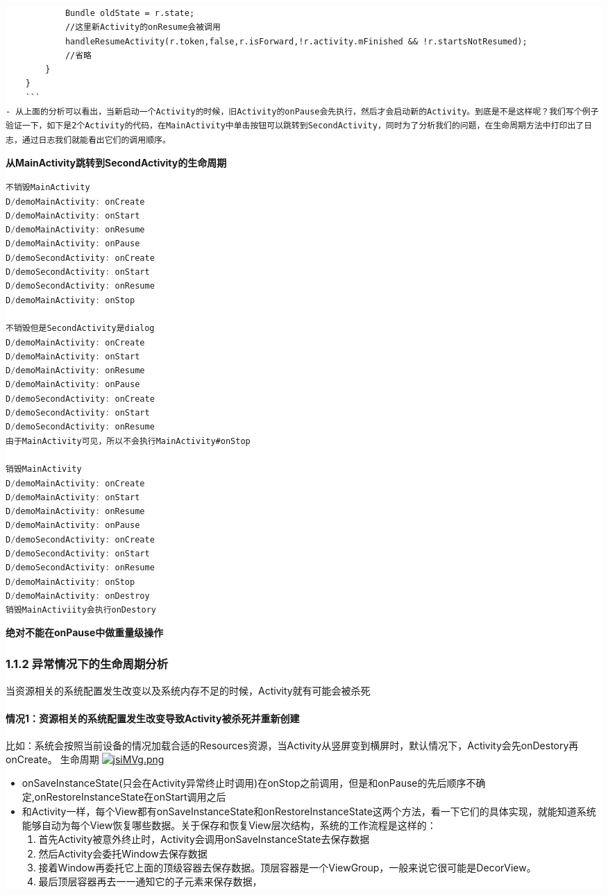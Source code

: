                 Bundle oldState = r.state;
                //这里新Activity的onResume会被调用
                handleResumeActivity(r.token,false,r.isForward,!r.activity.mFinished && !r.startsNotResumed);
                //省略
            }
        }
        ```
    - 从上面的分析可以看出，当新启动一个Activity的时候，旧Activity的onPause会先执行，然后才会启动新的Activity。到底是不是这样呢？我们写个例子验证一下，如下是2个Activity的代码，在MainActivity中单击按钮可以跳转到SecondActivity，同时为了分析我们的问题，在生命周期方法中打印出了日志，通过日志我们就能看出它们的调用顺序。

**从MainActivity跳转到SecondActivity的生命周期**
```java
不销毁MainActivity
D/demoMainActivity: onCreate
D/demoMainActivity: onStart
D/demoMainActivity: onResume
D/demoMainActivity: onPause
D/demoSecondActivity: onCreate
D/demoSecondActivity: onStart
D/demoSecondActivity: onResume
D/demoMainActivity: onStop

不销毁但是SecondActivity是dialog
D/demoMainActivity: onCreate
D/demoMainActivity: onStart
D/demoMainActivity: onResume
D/demoMainActivity: onPause
D/demoSecondActivity: onCreate
D/demoSecondActivity: onStart
D/demoSecondActivity: onResume
由于MainActivity可见，所以不会执行MainActivity#onStop

销毁MainActivity
D/demoMainActivity: onCreate
D/demoMainActivity: onStart
D/demoMainActivity: onResume
D/demoMainActivity: onPause
D/demoSecondActivity: onCreate
D/demoSecondActivity: onStart
D/demoSecondActivity: onResume
D/demoMainActivity: onStop
D/demoMainActivity: onDestroy
销毁MainActiviity会执行onDestory
```
**绝对不能在onPause中做重量级操作**

### 1.1.2 异常情况下的生命周期分析
当资源相关的系统配置发生改变以及系统内存不足的时候，Activity就有可能会被杀死

#### 情况1：资源相关的系统配置发生改变导致Activity被杀死并重新创建
比如：系统会按照当前设备的情况加载合适的Resources资源，当Activity从竖屏变到横屏时，默认情况下，Activity会先onDestory再onCreate。
生命周期
[![jsiMVg.png](https://s1.ax1x.com/2022/07/10/jsiMVg.png)](https://imgtu.com/i/jsiMVg)
- onSaveInstanceState(只会在Activity异常终止时调用)在onStop之前调用，但是和onPause的先后顺序不确定,onRestoreInstanceState在onStart调用之后
- 和Activity一样，每个View都有onSaveInstanceState和onRestoreInstanceState这两个方法，看一下它们的具体实现，就能知道系统能够自动为每个View恢复哪些数据。关于保存和恢复View层次结构，系统的工作流程是这样的：
    1. 首先Activity被意外终止时，Activity会调用onSaveInstanceState去保存数据
    2. 然后Activity会委托Window去保存数据
    3. 接着Window再委托它上面的顶级容器去保存数据。顶层容器是一个ViewGroup，一般来说它很可能是DecorView。
    4. 最后顶层容器再去一一通知它的子元素来保存数据，
